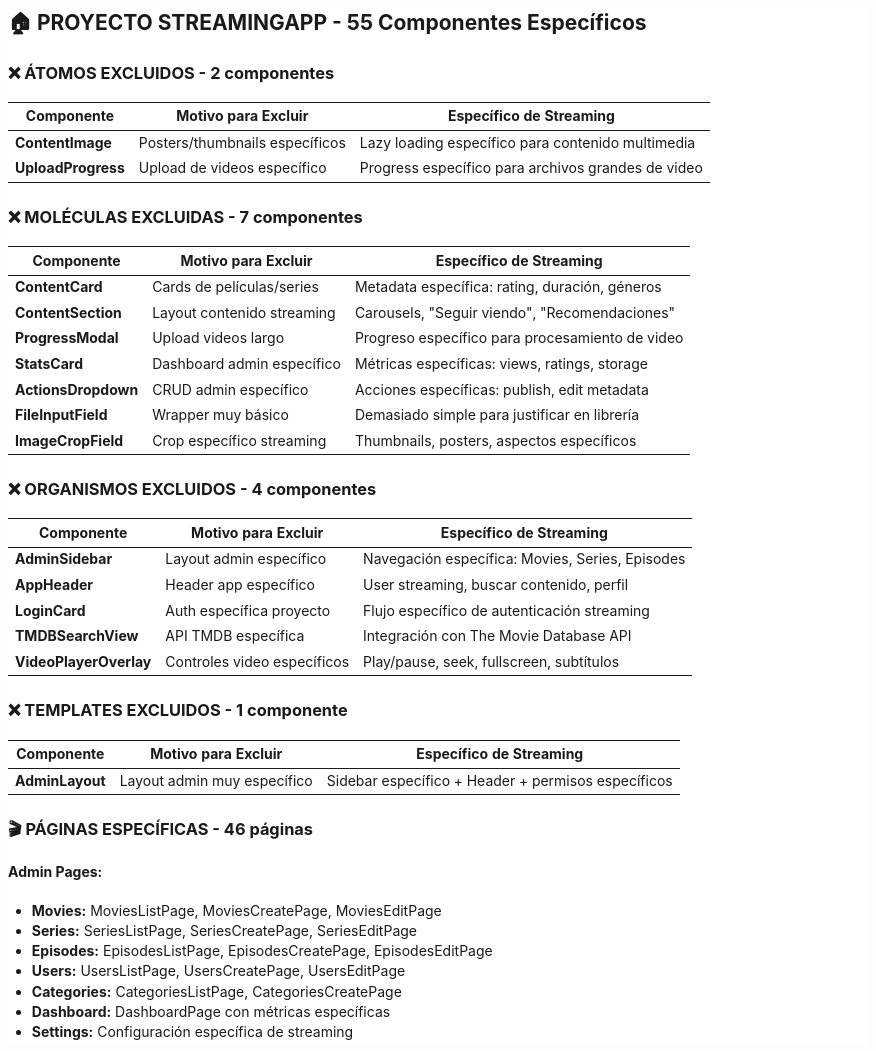 
## 🏠 **PROYECTO STREAMINGAPP - 55 Componentes Específicos**

### ❌ **ÁTOMOS EXCLUIDOS - 2 componentes**

| Componente | Motivo para Excluir | Específico de Streaming |
|------------|-------------------|------------------------|
| **ContentImage** | Posters/thumbnails específicos | Lazy loading específico para contenido multimedia |
| **UploadProgress** | Upload de videos específico | Progress específico para archivos grandes de video |

### ❌ **MOLÉCULAS EXCLUIDAS - 7 componentes**

| Componente | Motivo para Excluir | Específico de Streaming |
|------------|-------------------|------------------------|
| **ContentCard** | Cards de películas/series | Metadata específica: rating, duración, géneros |
| **ContentSection** | Layout contenido streaming | Carousels, "Seguir viendo", "Recomendaciones" |
| **ProgressModal** | Upload videos largo | Progreso específico para procesamiento de video |
| **StatsCard** | Dashboard admin específico | Métricas específicas: views, ratings, storage |
| **ActionsDropdown** | CRUD admin específico | Acciones específicas: publish, edit metadata |
| **FileInputField** | Wrapper muy básico | Demasiado simple para justificar en librería |
| **ImageCropField** | Crop específico streaming | Thumbnails, posters, aspectos específicos |

### ❌ **ORGANISMOS EXCLUIDOS - 4 componentes**

| Componente | Motivo para Excluir | Específico de Streaming |
|------------|-------------------|------------------------|
| **AdminSidebar** | Layout admin específico | Navegación específica: Movies, Series, Episodes |
| **AppHeader** | Header app específico | User streaming, buscar contenido, perfil |
| **LoginCard** | Auth específica proyecto | Flujo específico de autenticación streaming |
| **TMDBSearchView** | API TMDB específica | Integración con The Movie Database API |
| **VideoPlayerOverlay** | Controles video específicos | Play/pause, seek, fullscreen, subtítulos |

### ❌ **TEMPLATES EXCLUIDOS - 1 componente**

| Componente | Motivo para Excluir | Específico de Streaming |
|------------|-------------------|------------------------|
| **AdminLayout** | Layout admin muy específico | Sidebar específico + Header + permisos específicos |

### 🎬 **PÁGINAS ESPECÍFICAS - 46 páginas**

#### **Admin Pages:**
- **Movies:** MoviesListPage, MoviesCreatePage, MoviesEditPage
- **Series:** SeriesListPage, SeriesCreatePage, SeriesEditPage  
- **Episodes:** EpisodesListPage, EpisodesCreatePage, EpisodesEditPage
- **Users:** UsersListPage, UsersCreatePage, UsersEditPage
- **Categories:** CategoriesListPage, CategoriesCreatePage
- **Dashboard:** DashboardPage con métricas específicas
- **Settings:** Configuración específica de streaming
